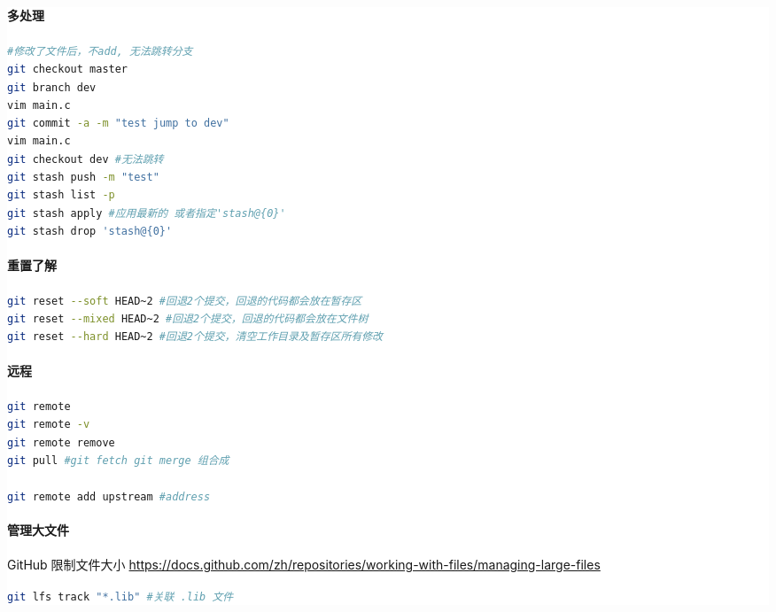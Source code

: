 #### 多处理

```bash
#修改了文件后，不add, 无法跳转分支
git checkout master
git branch dev
vim main.c
git commit -a -m "test jump to dev"
vim main.c
git checkout dev #无法跳转
git stash push -m "test"
git stash list -p
git stash apply #应用最新的 或者指定'stash@{0}'
git stash drop 'stash@{0}'
```



#### 重置了解

```bash
git reset --soft HEAD~2 #回退2个提交，回退的代码都会放在暂存区
git reset --mixed HEAD~2 #回退2个提交，回退的代码都会放在文件树
git reset --hard HEAD~2 #回退2个提交，清空工作目录及暂存区所有修改
```



#### 远程

```bash
git remote
git remote -v
git remote remove
git pull #git fetch git merge 组合成

git remote add upstream #address
```



#### 管理大文件

GitHub 限制文件大小
https://docs.github.com/zh/repositories/working-with-files/managing-large-files

```bash
git lfs track "*.lib" #关联 .lib 文件
```

